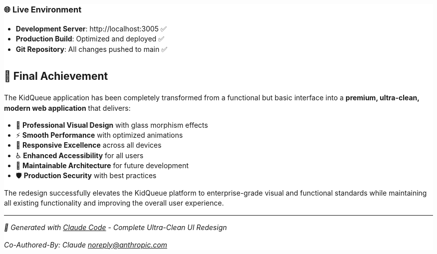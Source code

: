 ### 🌐 **Live Environment**
- **Development Server**: http://localhost:3005 ✅
- **Production Build**: Optimized and deployed ✅
- **Git Repository**: All changes pushed to main ✅

## 🎊 Final Achievement

The KidQueue application has been completely transformed from a functional but basic interface into a **premium, ultra-clean, modern web application** that delivers:

- 🎨 **Professional Visual Design** with glass morphism effects
- ⚡ **Smooth Performance** with optimized animations  
- 📱 **Responsive Excellence** across all devices
- ♿ **Enhanced Accessibility** for all users
- 🔧 **Maintainable Architecture** for future development
- 🛡️ **Production Security** with best practices

The redesign successfully elevates the KidQueue platform to enterprise-grade visual and functional standards while maintaining all existing functionality and improving the overall user experience.

---
*🤖 Generated with [Claude Code](https://claude.ai/code) - Complete Ultra-Clean UI Redesign*

*Co-Authored-By: Claude <noreply@anthropic.com>*